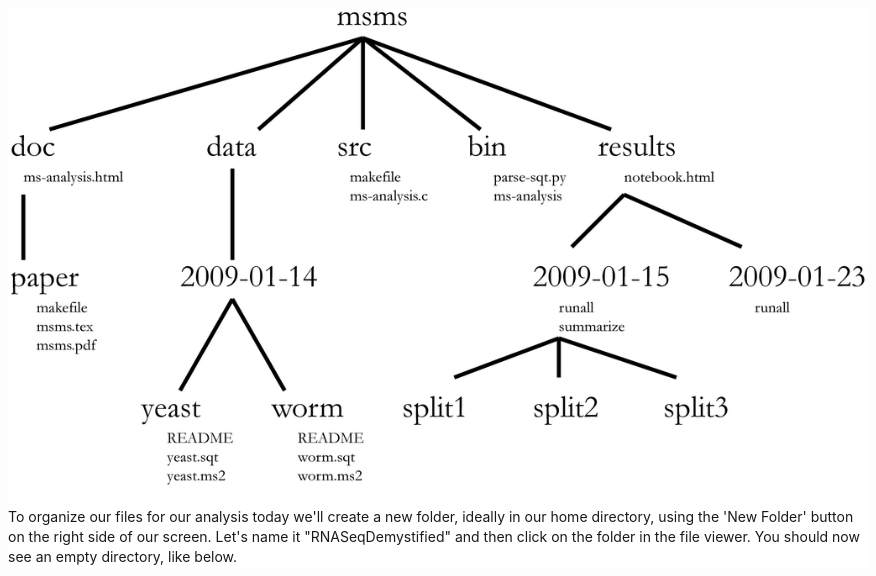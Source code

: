 ![](./images/Noble2009_dataprojects.png)    

To organize our files for our analysis today we'll create a new folder, ideally in our home directory, using the 'New Folder' button on the right side of our screen. Let's name it "RNASeqDemystified" and then click on the folder in the file viewer. You should now see an empty directory, like below.
